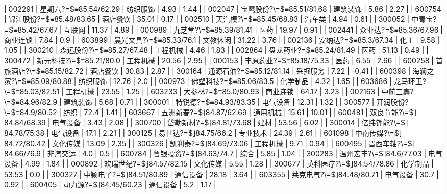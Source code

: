 | 002291 |  星期六?\=$≡85.54/62.29  |  纺织服饰  |    4.93   |  1.44  |
| 002047 | 宝鹰股份?\=$≡85.51/81.68 |  建筑装饰  |    5.86   |  2.27  |
| 600754 | 锦江股份?\=$≡85.48/83.65 |  酒店餐饮  |   35.01   |  0.17  |
| 002510 |  天汽模?\=$≡85.45/68.83  |   汽车类   |    4.94   |  0.61  |
| 300052 |  中青宝?\=$≡85.42/67.67  |   互联网   |   11.37   |  4.89  |
| 000989 |  九芝堂?\=$≡85.39/81.41  |    医药    |   19.97   |  0.91  |
| 002441 |  众业达?\=$≡85.36/67.96  |  商业连锁  |    7.84   |  0.9   |
| 603899 | 晨光文具?\=$≡85.33/76.1  |  文教休闲  |   31.22   |  3.76  |
| 002136 |  安纳达?\=$≡85.3/67.34   |    化工    |    9.58   |  1.05  |
| 300210 | 森远股份?\=$≡85.27/67.48 |  工程机械  |    4.46   |  1.83  |
| 002864 | 盘龙药业?\=$≡85.24/81.49 |    医药    |   51.13   |  0.49  |
| 300472 | 新元科技?\=$≡85.21/80.0  |  工程机械  |   20.56   |  2.95  |
| 000153 | 丰原药业?\=$≡85.18/75.33 |    医药    |    6.55   |  2.66  |
| 600258 | 首旅酒店?\=$≡85.15/82.72 |  酒店餐饮  |   30.83   |  2.87  |
| 300164 | 通源石油?\=$≡85.12/81.14 |  采掘服务  |    7.22   | -0.41  |
| 600398 | 海澜之家?\=$≡85.09/80.88 |  纺织服饰  |   12.76   |  2.0   |
| 000973 | 佛塑科技?\=$≡85.06/83.5  |  化学制品  |    4.32   |  1.65  |
| 603686 | 龙马环卫?\=$≡85.03/82.51 |  工程机械  |   23.55   |  1.25  |
| 603233 |  大参林?\=$≡85.0/80.93   |  商业连锁  |   64.17   |  3.23  |
| 002163 | 中航三鑫?\=$≡84.96/82.9  |  建筑装饰  |    5.68   |  0.71  |
| 300001 |  特锐德?\=$≡84.93/83.35  |  电气设备  |   12.31   |  1.32  |
| 300577 | 开润股份?\=$≡84.9/80.52  |    纺织    |    72.4   |  1.41  |
| 603667 | 五洲新春?\=$⌋84.87/62.69 |  通用机械  |   15.61   | 10.01  |
| 600481 | 双良节能?\=$⌋84.84/68.39 |  电气设备  |    3.43   |  2.08  |
| 300700 | 岱勒新材?\=$⌋84.81/73.68 |    建材    |   53.56   |  6.02  |
| 300014 | 亿纬锂能?\=$⌋84.78/75.38 |  电气设备  |    17.1   |  2.21  |
| 300125 |  易世达?\=$⌋84.75/66.2   |  专业技术  |   24.39   |  2.61  |
| 601098 | 中南传媒?\=$⌋84.72/80.42 |  文化传媒  |   13.09   |  2.35  |
| 300326 |  凯利泰?\=$⌋84.69/73.06  |  工程机械  |    9.71   |  0.94  |
| 600495 | 晋西车轴?\=$⌋84.66/76.9  |  非汽交运  |    4.0    |  0.5   |
| 600784 | 鲁银投资?\=$⌋84.63/74.7  |    综合    |    5.85   |  1.04  |
| 300283 | 温州宏丰?\=$⌋84.6/77.03  |  电气设备  |    4.99   |  1.84  |
| 000892 | 欢瑞世纪?\=$⌋84.57/82.15 |  文化传媒  |    5.55   |  1.28  |
| 300677 | 英科医疗?\=$⌋84.54/78.86 |  化学制品  |   53.53   |  0.0   |
| 300327 | 中颖电子?\=$⌋84.51/80.89 |  通信设备  |   28.18   |  3.64  |
| 603355 | 莱克电气?\=$⌋84.48/80.71 |  电气设备  |    30.7   |  0.92  |
| 600405 |  动力源?\=$⌋84.45/60.23  |  通信设备  |    5.2    |  1.17  |